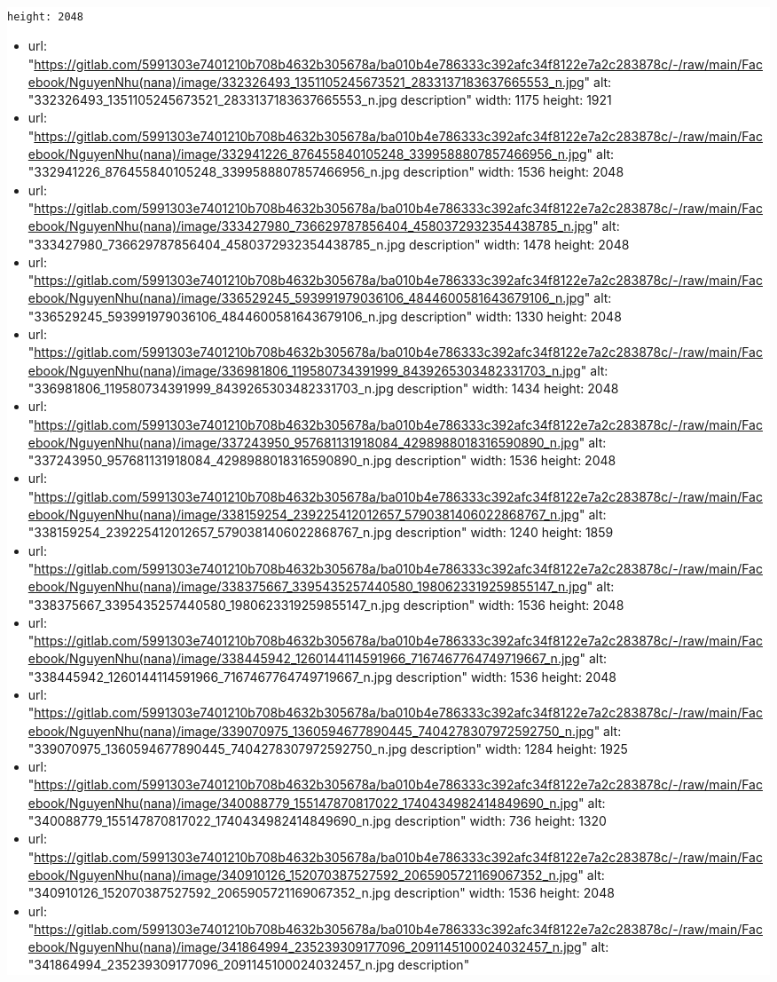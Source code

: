     height: 2048
  - url: "https://gitlab.com/5991303e7401210b708b4632b305678a/ba010b4e786333c392afc34f8122e7a2c283878c/-/raw/main/Facebook/NguyenNhu(nana)/image/332326493_1351105245673521_2833137183637665553_n.jpg"
    alt: "332326493_1351105245673521_2833137183637665553_n.jpg description"
    width: 1175
    height: 1921
  - url: "https://gitlab.com/5991303e7401210b708b4632b305678a/ba010b4e786333c392afc34f8122e7a2c283878c/-/raw/main/Facebook/NguyenNhu(nana)/image/332941226_876455840105248_3399588807857466956_n.jpg"
    alt: "332941226_876455840105248_3399588807857466956_n.jpg description"
    width: 1536
    height: 2048
  - url: "https://gitlab.com/5991303e7401210b708b4632b305678a/ba010b4e786333c392afc34f8122e7a2c283878c/-/raw/main/Facebook/NguyenNhu(nana)/image/333427980_736629787856404_4580372932354438785_n.jpg"
    alt: "333427980_736629787856404_4580372932354438785_n.jpg description"
    width: 1478
    height: 2048
  - url: "https://gitlab.com/5991303e7401210b708b4632b305678a/ba010b4e786333c392afc34f8122e7a2c283878c/-/raw/main/Facebook/NguyenNhu(nana)/image/336529245_593991979036106_4844600581643679106_n.jpg"
    alt: "336529245_593991979036106_4844600581643679106_n.jpg description"
    width: 1330
    height: 2048
  - url: "https://gitlab.com/5991303e7401210b708b4632b305678a/ba010b4e786333c392afc34f8122e7a2c283878c/-/raw/main/Facebook/NguyenNhu(nana)/image/336981806_119580734391999_8439265303482331703_n.jpg"
    alt: "336981806_119580734391999_8439265303482331703_n.jpg description"
    width: 1434
    height: 2048
  - url: "https://gitlab.com/5991303e7401210b708b4632b305678a/ba010b4e786333c392afc34f8122e7a2c283878c/-/raw/main/Facebook/NguyenNhu(nana)/image/337243950_957681131918084_4298988018316590890_n.jpg"
    alt: "337243950_957681131918084_4298988018316590890_n.jpg description"
    width: 1536
    height: 2048
  - url: "https://gitlab.com/5991303e7401210b708b4632b305678a/ba010b4e786333c392afc34f8122e7a2c283878c/-/raw/main/Facebook/NguyenNhu(nana)/image/338159254_239225412012657_5790381406022868767_n.jpg"
    alt: "338159254_239225412012657_5790381406022868767_n.jpg description"
    width: 1240
    height: 1859
  - url: "https://gitlab.com/5991303e7401210b708b4632b305678a/ba010b4e786333c392afc34f8122e7a2c283878c/-/raw/main/Facebook/NguyenNhu(nana)/image/338375667_3395435257440580_1980623319259855147_n.jpg"
    alt: "338375667_3395435257440580_1980623319259855147_n.jpg description"
    width: 1536
    height: 2048
  - url: "https://gitlab.com/5991303e7401210b708b4632b305678a/ba010b4e786333c392afc34f8122e7a2c283878c/-/raw/main/Facebook/NguyenNhu(nana)/image/338445942_1260144114591966_7167467764749719667_n.jpg"
    alt: "338445942_1260144114591966_7167467764749719667_n.jpg description"
    width: 1536
    height: 2048
  - url: "https://gitlab.com/5991303e7401210b708b4632b305678a/ba010b4e786333c392afc34f8122e7a2c283878c/-/raw/main/Facebook/NguyenNhu(nana)/image/339070975_1360594677890445_7404278307972592750_n.jpg"
    alt: "339070975_1360594677890445_7404278307972592750_n.jpg description"
    width: 1284
    height: 1925
  - url: "https://gitlab.com/5991303e7401210b708b4632b305678a/ba010b4e786333c392afc34f8122e7a2c283878c/-/raw/main/Facebook/NguyenNhu(nana)/image/340088779_155147870817022_1740434982414849690_n.jpg"
    alt: "340088779_155147870817022_1740434982414849690_n.jpg description"
    width: 736
    height: 1320
  - url: "https://gitlab.com/5991303e7401210b708b4632b305678a/ba010b4e786333c392afc34f8122e7a2c283878c/-/raw/main/Facebook/NguyenNhu(nana)/image/340910126_152070387527592_2065905721169067352_n.jpg"
    alt: "340910126_152070387527592_2065905721169067352_n.jpg description"
    width: 1536
    height: 2048
  - url: "https://gitlab.com/5991303e7401210b708b4632b305678a/ba010b4e786333c392afc34f8122e7a2c283878c/-/raw/main/Facebook/NguyenNhu(nana)/image/341864994_235239309177096_2091145100024032457_n.jpg"
    alt: "341864994_235239309177096_2091145100024032457_n.jpg description"